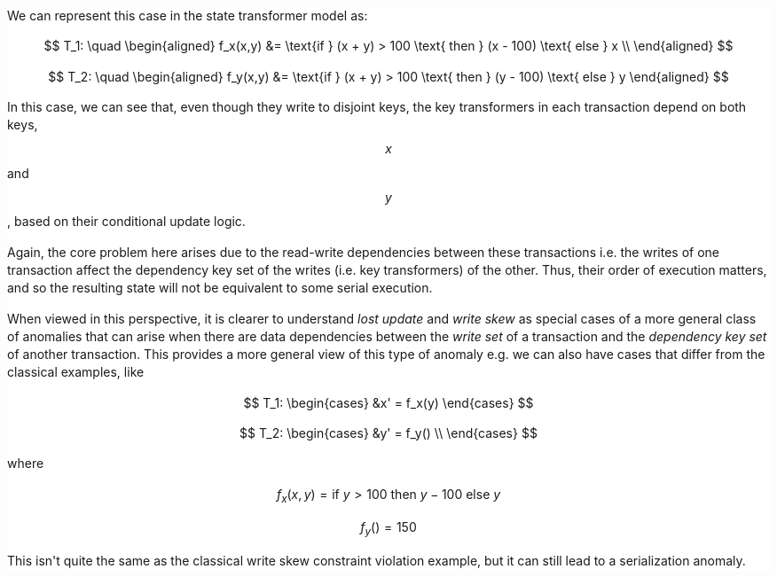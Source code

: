 
We can represent this case in the state transformer model as:

$$
T_1: \quad
\begin{aligned}
f_x(x,y) &= \text{if } (x + y) > 100 \text{ then } (x - 100) \text{ else } x \\
\end{aligned} 
$$

$$
T_2: \quad
\begin{aligned}
f_y(x,y) &= \text{if } (x + y) > 100 \text{ then } (y - 100) \text{ else } y
\end{aligned}
$$

In this case, we can see that, even though they write to disjoint keys, the key transformers in each transaction depend on both keys, $$x$$ and $$y$$, based on their conditional update logic.


Again, the core problem here arises due to the read-write dependencies between these transactions i.e. the writes of one transaction affect the dependency key set of the writes (i.e. key transformers) of the other. Thus, their order of execution matters, and so the resulting state will not be equivalent to some serial execution.

When viewed in this perspective, it is clearer to understand *lost update* and *write skew* as special cases of a more general class of anomalies that can arise when there are data dependencies between the *write set* of a transaction and the *dependency key set* of another transaction. This provides a more general view of this type of anomaly e.g. we can also have cases that differ from the classical examples, like

$$
T_1: 
\begin{cases}
&x' = f_x(y)
\end{cases}
$$

$$
T_2: 
\begin{cases}
&y' = f_y() \\ 
\end{cases}
$$

where 

$$
f_x(x,y) = \text{if } y > 100 \text{ then } y - 100 \text{ else } y
$$

$$
f_y() = 150
$$

This isn't quite the same as the classical write skew constraint violation example, but it can still lead to a serialization anomaly.
